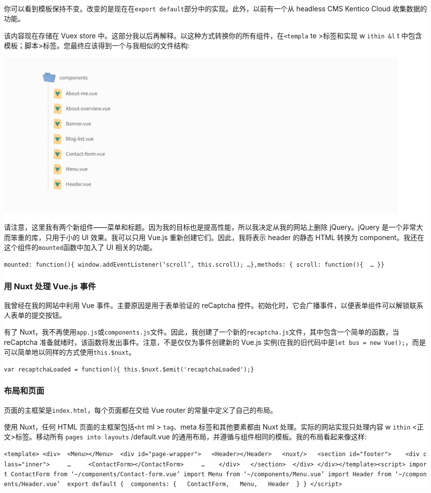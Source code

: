 你可以看到模板保持不变。改变的是现在在`export default`部分中的实现。此外，以前有一个从 headless CMS Kentico Cloud 收集数据的功能。

该内容现在存储在 Vuex store 中。这部分我以后再解释。以这种方式转换你的所有组件，在`<templa` te >标签和实现 w `ithin &l` t 中包含模板；脚本>标签。您最终应该得到一个与我相似的文件结构:

![cZ4HD2jJIJ0bTeTi5ZGwFYRTMYr2p6L0HQzL](img/92199f83565ded8bae2162f25f7f613a.png)

请注意，这里我有两个新组件——菜单和标题。因为我的目标也是提高性能，所以我决定从我的网站上删除 jQuery。jQuery 是一个非常大而笨重的库，只用于小的 UI 效果。我可以只用 Vue.js 重新创建它们。因此，我将表示 header 的静态 HTML 转换为 component。我还在这个组件的`mounted`函数中加入了 UI 相关的功能。

```
mounted: function(){ window.addEventListener(‘scroll’, this.scroll); …},methods: { scroll: function(){  … }}
```

### 用 Nuxt 处理 Vue.js 事件

我曾经在我的网站中利用 Vue 事件。主要原因是用于表单验证的 reCaptcha 控件。初始化时，它会广播事件，以便表单组件可以解锁联系人表单的提交按钮。

有了 Nuxt，我不再使用`app.js`或`components.js`文件。因此，我创建了一个新的`recaptcha.js`文件，其中包含一个简单的函数，当 reCaptcha 准备就绪时，该函数将发出事件。注意，不是仅仅为事件创建新的 Vue.js 实例(在我的旧代码中是`let bus = new Vue();`，而是可以简单地以同样的方式使用`this.$nuxt`。

```
var recaptchaLoaded = function(){ this.$nuxt.$emit('recaptchaLoaded');}
```

### 布局和页面

页面的主框架是`index.html`，每个页面都在交给 Vue router 的常量中定义了自己的布局。

使用 Nuxt，任何 HTML 页面的主框架包括`<ht` ml > `tag`、meta 标签和其他要素都由 Nuxt 处理。实际的网站实现只处理内容 w `ithin` <正文>标签。移动所有 `pages into layouts` /default.vue 的通用布局，并遵循与组件相同的模板。我的布局看起来像这样:

```
<template> <div>  <Menu></Menu>  <div id="page-wrapper">   <Header></Header>   <nuxt/>   <section id="footer">    <div class="inner">     …     <ContactForm></ContactForm>     …    </div>   </section>  </div> </div></template><script> import ContactForm from ‘~/components/Contact-form.vue’ import Menu from ‘~/components/Menu.vue’ import Header from ‘~/components/Header.vue’  export default {  components: {   ContactForm,   Menu,   Header  } } </script>
```
